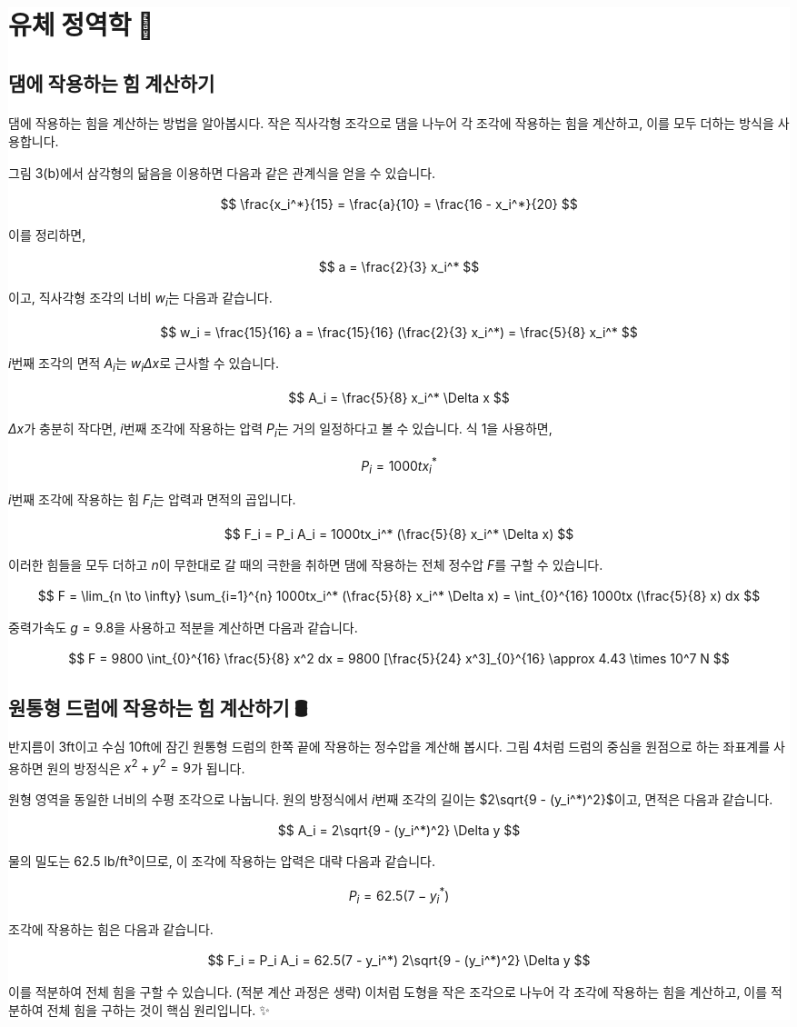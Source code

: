 # 유체 정역학 🌊

## 댐에 작용하는 힘 계산하기

댐에 작용하는 힘을 계산하는 방법을 알아봅시다.  작은 직사각형 조각으로 댐을 나누어 각 조각에 작용하는 힘을 계산하고, 이를 모두 더하는 방식을 사용합니다.

그림 3(b)에서 삼각형의 닮음을 이용하면 다음과 같은 관계식을 얻을 수 있습니다.

$$ \frac{x_i^*}{15} = \frac{a}{10} = \frac{16 - x_i^*}{20} $$

이를 정리하면,

$$ a = \frac{2}{3} x_i^* $$

이고, 직사각형 조각의 너비 $w_i$는 다음과 같습니다.

$$ w_i = \frac{15}{16} a = \frac{15}{16} (\frac{2}{3} x_i^*) = \frac{5}{8} x_i^* $$

$i$번째 조각의 면적 $A_i$는 $w_i \Delta x$로 근사할 수 있습니다.

$$ A_i = \frac{5}{8} x_i^* \Delta x $$

$\Delta x$가 충분히 작다면, $i$번째 조각에 작용하는 압력 $P_i$는 거의 일정하다고 볼 수 있습니다.  식 1을 사용하면,

$$ P_i = 1000tx_i^* $$

$i$번째 조각에 작용하는 힘 $F_i$는 압력과 면적의 곱입니다.

$$ F_i = P_i A_i = 1000tx_i^* (\frac{5}{8} x_i^* \Delta x) $$

이러한 힘들을 모두 더하고 $n$이 무한대로 갈 때의 극한을 취하면 댐에 작용하는 전체 정수압 $F$를 구할 수 있습니다.

$$ F = \lim_{n \to \infty} \sum_{i=1}^{n} 1000tx_i^* (\frac{5}{8} x_i^* \Delta x) = \int_{0}^{16} 1000tx (\frac{5}{8} x) dx $$

중력가속도 $g = 9.8$을 사용하고 적분을 계산하면 다음과 같습니다.

$$ F = 9800 \int_{0}^{16} \frac{5}{8} x^2 dx = 9800 [\frac{5}{24} x^3]_{0}^{16} \approx 4.43 \times 10^7 N $$


## 원통형 드럼에 작용하는 힘 계산하기 🛢️

반지름이 3ft이고 수심 10ft에 잠긴 원통형 드럼의 한쪽 끝에 작용하는 정수압을 계산해 봅시다.  그림 4처럼 드럼의 중심을 원점으로 하는 좌표계를 사용하면 원의 방정식은 $x^2 + y^2 = 9$가 됩니다.

원형 영역을 동일한 너비의 수평 조각으로 나눕니다.  원의 방정식에서 $i$번째 조각의 길이는 $2\sqrt{9 - (y_i^*)^2}$이고, 면적은 다음과 같습니다.

$$ A_i = 2\sqrt{9 - (y_i^*)^2} \Delta y $$

물의 밀도는 62.5 lb/ft³이므로, 이 조각에 작용하는 압력은 대략 다음과 같습니다.

$$ P_i = 62.5(7 - y_i^*) $$

조각에 작용하는 힘은 다음과 같습니다.

$$ F_i = P_i A_i = 62.5(7 - y_i^*) 2\sqrt{9 - (y_i^*)^2} \Delta y $$

이를 적분하여 전체 힘을 구할 수 있습니다. (적분 계산 과정은 생략)  이처럼 도형을 작은 조각으로 나누어 각 조각에 작용하는 힘을 계산하고, 이를 적분하여 전체 힘을 구하는 것이 핵심 원리입니다. ✨
